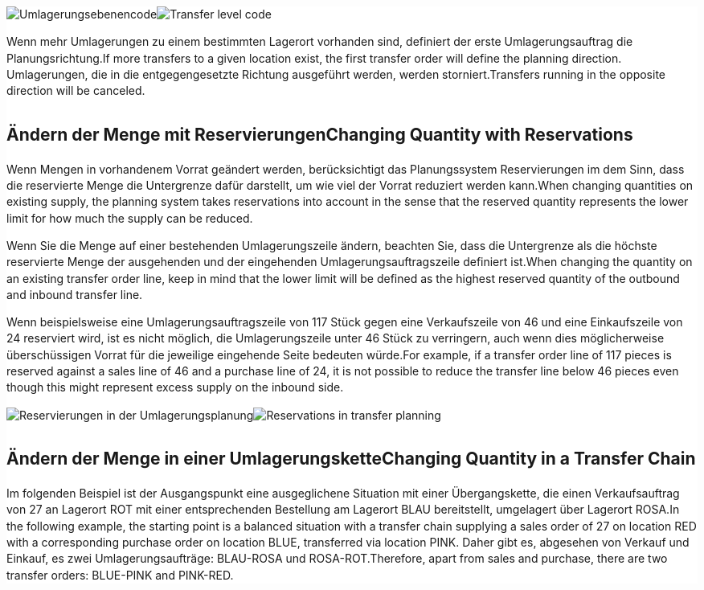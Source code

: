 <span data-ttu-id="6c667-151">![Umlagerungsebenencode](media/nav_app_supply_planning_7_transfers7.png "Umlagerungsebenencode")</span><span class="sxs-lookup"><span data-stu-id="6c667-151">![Transfer level code](media/nav_app_supply_planning_7_transfers7.png "Transfer level code")</span></span>  

<span data-ttu-id="6c667-152">Wenn mehr Umlagerungen zu einem bestimmten Lagerort vorhanden sind, definiert der erste Umlagerungsauftrag die Planungsrichtung.</span><span class="sxs-lookup"><span data-stu-id="6c667-152">If more transfers to a given location exist, the first transfer order will define the planning direction.</span></span> <span data-ttu-id="6c667-153">Umlagerungen, die in die entgegengesetzte Richtung ausgeführt werden, werden storniert.</span><span class="sxs-lookup"><span data-stu-id="6c667-153">Transfers running in the opposite direction will be canceled.</span></span>  

## <a name="changing-quantity-with-reservations"></a><span data-ttu-id="6c667-154">Ändern der Menge mit Reservierungen</span><span class="sxs-lookup"><span data-stu-id="6c667-154">Changing Quantity with Reservations</span></span>  
<span data-ttu-id="6c667-155">Wenn Mengen in vorhandenem Vorrat geändert werden, berücksichtigt das Planungssystem Reservierungen im dem Sinn, dass die reservierte Menge die Untergrenze dafür darstellt, um wie viel der Vorrat reduziert werden kann.</span><span class="sxs-lookup"><span data-stu-id="6c667-155">When changing quantities on existing supply, the planning system takes reservations into account in the sense that the reserved quantity represents the lower limit for how much the supply can be reduced.</span></span>  

<span data-ttu-id="6c667-156">Wenn Sie die Menge auf einer bestehenden Umlagerungszeile ändern, beachten Sie, dass die Untergrenze als die höchste reservierte Menge der ausgehenden und der eingehenden Umlagerungsauftragszeile definiert ist.</span><span class="sxs-lookup"><span data-stu-id="6c667-156">When changing the quantity on an existing transfer order line, keep in mind that the lower limit will be defined as the highest reserved quantity of the outbound and inbound transfer line.</span></span>  

<span data-ttu-id="6c667-157">Wenn beispielsweise eine Umlagerungsauftragszeile von 117 Stück gegen eine Verkaufszeile von 46 und eine Einkaufszeile von 24 reserviert wird, ist es nicht möglich, die Umlagerungszeile unter 46 Stück zu verringern, auch wenn dies möglicherweise überschüssigen Vorrat für die jeweilige eingehende Seite bedeuten würde.</span><span class="sxs-lookup"><span data-stu-id="6c667-157">For example, if a transfer order line of 117 pieces is reserved against a sales line of 46 and a purchase line of 24, it is not possible to reduce the transfer line below 46 pieces even though this might represent excess supply on the inbound side.</span></span>  

<span data-ttu-id="6c667-158">![Reservierungen in der Umlagerungsplanung](media/nav_app_supply_planning_7_transfers8.png "Reservierungen in der Umlagerungsplanung")</span><span class="sxs-lookup"><span data-stu-id="6c667-158">![Reservations in transfer planning](media/nav_app_supply_planning_7_transfers8.png "Reservations in transfer planning")</span></span>  

## <a name="changing-quantity-in-a-transfer-chain"></a><span data-ttu-id="6c667-159">Ändern der Menge in einer Umlagerungskette</span><span class="sxs-lookup"><span data-stu-id="6c667-159">Changing Quantity in a Transfer Chain</span></span>  
<span data-ttu-id="6c667-160">Im folgenden Beispiel ist der Ausgangspunkt eine ausgeglichene Situation mit einer Übergangskette, die einen Verkaufsauftrag von 27 an Lagerort ROT mit einer entsprechenden Bestellung am Lagerort BLAU bereitstellt, umgelagert über Lagerort ROSA.</span><span class="sxs-lookup"><span data-stu-id="6c667-160">In the following example, the starting point is a balanced situation with a transfer chain supplying a sales order of 27 on location RED with a corresponding purchase order on location BLUE, transferred via location PINK.</span></span> <span data-ttu-id="6c667-161">Daher gibt es, abgesehen von Verkauf und Einkauf, es zwei Umlagerungsaufträge: BLAU-ROSA und ROSA-ROT.</span><span class="sxs-lookup"><span data-stu-id="6c667-161">Therefore, apart from sales and purchase, there are two transfer orders: BLUE-PINK and PINK-RED.</span></span>  

